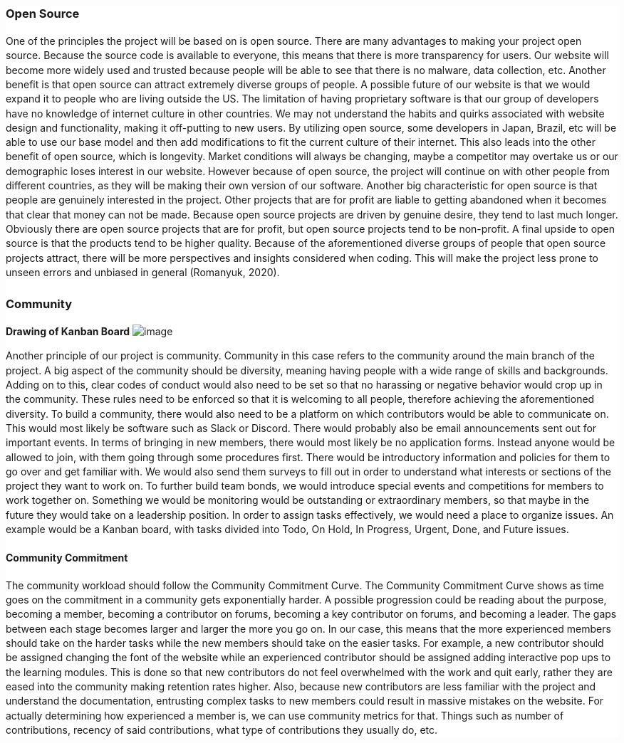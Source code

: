 ### Open Source
One of the principles the project will be based on is open source. There are many advantages to making your project open source. Because the source code is available to everyone, this means that there is more transparency for users. Our website will become more widely used and trusted because people will be able to see that there is no malware, data collection, etc. Another benefit is that open source can attract extremely diverse groups of people. A possible future of our website is that we would expand it to people who are living outside the US. The limitation of having proprietary software is that our group of developers have no knowledge of internet culture in other countries. We may not understand the habits and quirks associated with website design and functionality, making it off-putting to new users. By utilizing open source, some developers in Japan, Brazil, etc will be able to use our base model and then add modifications to fit the current culture of their internet. This also leads into the other benefit of open source, which is longevity. Market conditions will always be changing, maybe a competitor may overtake us or our demographic loses interest in our website. However because of open source, the project will continue on with other people from different countries, as they will be making their own version of our software. Another big characteristic for open source is that people are genuinely interested in the project. Other projects that are for profit are liable to getting abandoned when it becomes that clear that money can not be made. Because open source projects are driven by genuine desire, they tend to last much longer. Obviously there are open source projects that are for profit, but open source projects tend to be non-profit. A final upside to open source is that the products tend to be higher quality. Because of the aforementioned diverse groups of people that open source projects attract, there will be more perspectives and insights considered when coding. This will make the project less prone to unseen errors and unbiased in general (Romanyuk, 2020).

### Community
<b>Drawing of Kanban Board</b>
![image](https://github.com/rliu64/rliu64/assets/90067271/2306f0cf-335e-4d43-a26a-cbd17f3554d9)  

Another principle of our project is community. Community in this case refers to the community around the main branch of the project. A big aspect of the community should be diversity, meaning having people with a wide range of skills and backgrounds. Adding on to this, clear codes of conduct would also need to be set so that no harassing or negative behavior would crop up in the community. These rules need to be enforced so that it is welcoming to all people, therefore achieving the aforementioned diversity. To build a community, there would also need to be a platform on which contributors would be able to communicate on. This would most likely be software such as Slack or Discord. There would probably also be email announcements sent out for important events. In terms of bringing in new members, there would most likely be no application forms. Instead anyone would be allowed to join, with them going through some procedures first. There would be introductory information and policies for them to go over and get familiar with. We would also send them surveys to fill out in order to understand what interests or sections of the project they want to work on. To further build team bonds, we would introduce special events and competitions for members to work together on. Something we would be monitoring would be outstanding or extraordinary members, so that maybe in the future they would take on a leadership position. In order to assign tasks effectively, we would need a place to organize issues. An example would be a Kanban board, with tasks divided into Todo, On Hold, In Progress, Urgent, Done, and Future issues. 

#### Community Commitment
The community workload should follow the Community Commitment Curve. The Community Commitment Curve shows as time goes on the commitment in a  community gets exponentially harder. A possible progression could be reading about the purpose, becoming a member, becoming a contributor on forums, becoming a key contributor on forums, and becoming a leader. The gaps between each stage becomes larger and larger the more you go on. In our case, this means that the more experienced members should take on the harder tasks while the new members should take on the easier tasks. For example, a new contributor should be assigned changing the font of the website while an experienced contributor should be assigned adding interactive pop ups to the learning modules. This is done so that new contributors do not feel overwhelmed with the work and quit early, rather they are eased into the community making retention rates higher. Also, because new contributors are less familiar with the project and understand the documentation, entrusting complex tasks to new members could result in massive mistakes on the website. For actually determining how experienced a member is, we can use community metrics for that. Things such as number of contributions, recency of said contributions, what type of contributions they usually do, etc. 
